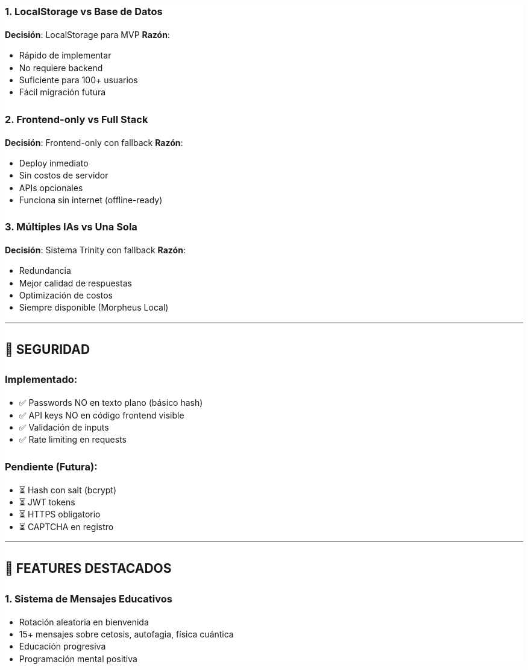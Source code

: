 ### 1. LocalStorage vs Base de Datos
**Decisión**: LocalStorage para MVP
**Razón**: 
- Rápido de implementar
- No requiere backend
- Suficiente para 100+ usuarios
- Fácil migración futura

### 2. Frontend-only vs Full Stack
**Decisión**: Frontend-only con fallback
**Razón**:
- Deploy inmediato
- Sin costos de servidor
- APIs opcionales
- Funciona sin internet (offline-ready)

### 3. Múltiples IAs vs Una Sola
**Decisión**: Sistema Trinity con fallback
**Razón**:
- Redundancia
- Mejor calidad de respuestas
- Optimización de costos
- Siempre disponible (Morpheus Local)

---

## 🔐 SEGURIDAD

### Implementado:
- ✅ Passwords NO en texto plano (básico hash)
- ✅ API keys NO en código frontend visible
- ✅ Validación de inputs
- ✅ Rate limiting en requests

### Pendiente (Futura):
- ⏳ Hash con salt (bcrypt)
- ⏳ JWT tokens
- ⏳ HTTPS obligatorio
- ⏳ CAPTCHA en registro

---

## 🌟 FEATURES DESTACADOS

### 1. Sistema de Mensajes Educativos
- Rotación aleatoria en bienvenida
- 15+ mensajes sobre cetosis, autofagia, física cuántica
- Educación progresiva
- Programación mental positiva
